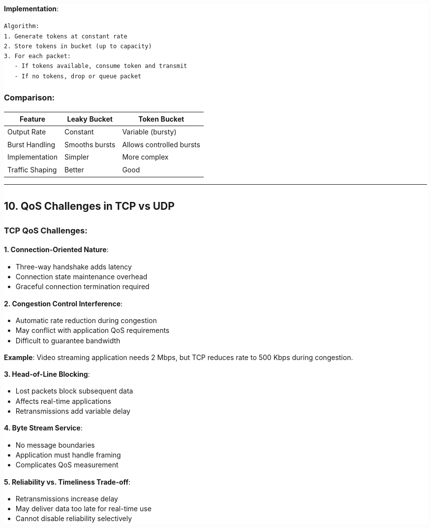 **Implementation**:
```
Algorithm:
1. Generate tokens at constant rate
2. Store tokens in bucket (up to capacity)
3. For each packet:
   - If tokens available, consume token and transmit
   - If no tokens, drop or queue packet
```

### Comparison:
| Feature | Leaky Bucket | Token Bucket |
|---------|--------------|--------------|
| Output Rate | Constant | Variable (bursty) |
| Burst Handling | Smooths bursts | Allows controlled bursts |
| Implementation | Simpler | More complex |
| Traffic Shaping | Better | Good |

---

## 10. QoS Challenges in TCP vs UDP

### TCP QoS Challenges:

**1. Connection-Oriented Nature**:
- Three-way handshake adds latency
- Connection state maintenance overhead
- Graceful connection termination required

**2. Congestion Control Interference**:
- Automatic rate reduction during congestion
- May conflict with application QoS requirements
- Difficult to guarantee bandwidth

**Example**: Video streaming application needs 2 Mbps, but TCP reduces rate to 500 Kbps during congestion.

**3. Head-of-Line Blocking**:
- Lost packets block subsequent data
- Affects real-time applications
- Retransmissions add variable delay

**4. Byte Stream Service**:
- No message boundaries
- Application must handle framing
- Complicates QoS measurement

**5. Reliability vs. Timeliness Trade-off**:
- Retransmissions increase delay
- May deliver data too late for real-time use
- Cannot disable reliability selectively
